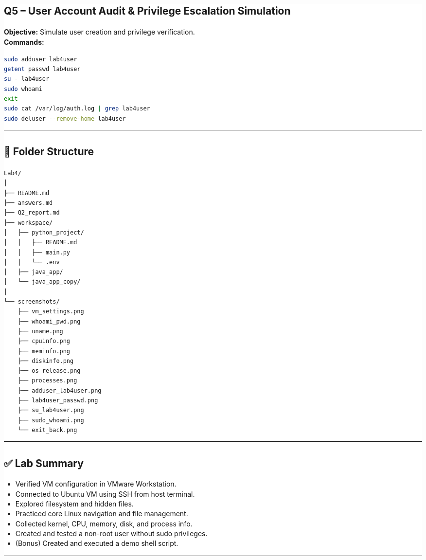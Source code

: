 
## Q5 – User Account Audit & Privilege Escalation Simulation
**Objective:** Simulate user creation and privilege verification.  
**Commands:**
```bash
sudo adduser lab4user
getent passwd lab4user
su - lab4user
sudo whoami
exit
sudo cat /var/log/auth.log | grep lab4user
sudo deluser --remove-home lab4user
```

---

## 📁 Folder Structure
```
Lab4/
│
├── README.md
├── answers.md
├── Q2_report.md
├── workspace/
│   ├── python_project/
│   │   ├── README.md
│   │   ├── main.py
│   │   └── .env
│   ├── java_app/
│   └── java_app_copy/
│
└── screenshots/
    ├── vm_settings.png
    ├── whoami_pwd.png
    ├── uname.png
    ├── cpuinfo.png
    ├── meminfo.png
    ├── diskinfo.png
    ├── os-release.png
    ├── processes.png
    ├── adduser_lab4user.png
    ├── lab4user_passwd.png
    ├── su_lab4user.png
    ├── sudo_whoami.png
    └── exit_back.png
```

---

## ✅ Lab Summary
- Verified VM configuration in VMware Workstation.  
- Connected to Ubuntu VM using SSH from host terminal.  
- Explored filesystem and hidden files.  
- Practiced core Linux navigation and file management.  
- Collected kernel, CPU, memory, disk, and process info.  
- Created and tested a non-root user without sudo privileges.  
- (Bonus) Created and executed a demo shell script.

---